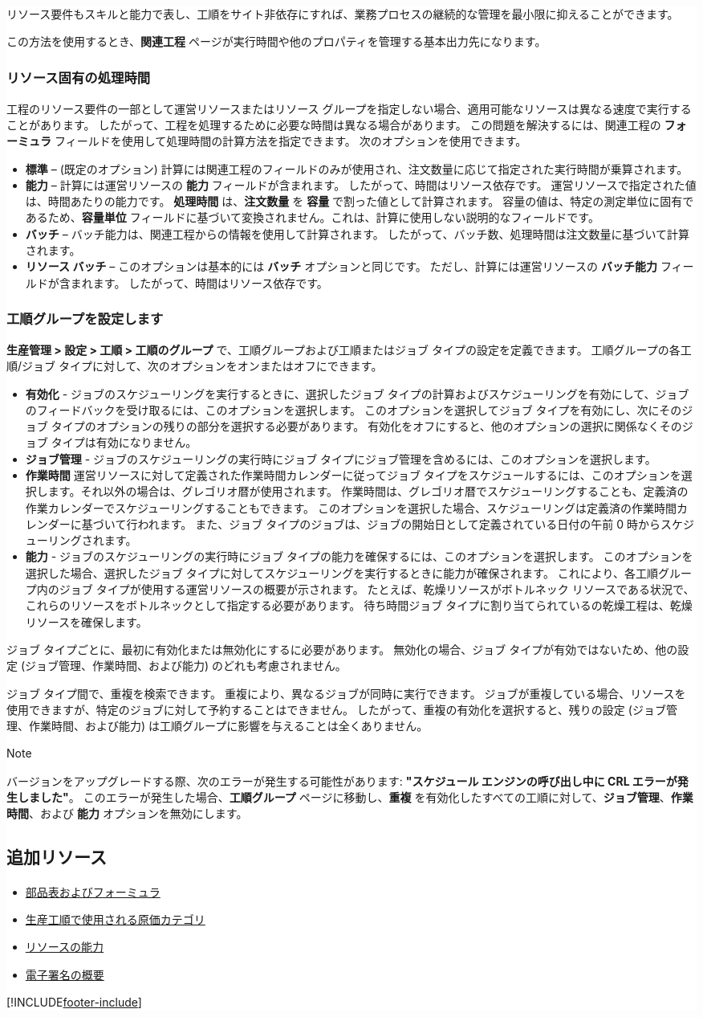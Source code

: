 リソース要件もスキルと能力で表し、工順をサイト非依存にすれば、業務プロセスの継続的な管理を最小限に抑えることができます。  

この方法を使用するとき、**関連工程** ページが実行時間や他のプロパティを管理する基本出力先になります。

### <a name="resource-specific-process-times"></a>リソース固有の処理時間

工程のリソース要件の一部として運営リソースまたはリソース グループを指定しない場合、適用可能なリソースは異なる速度で実行することがあります。 したがって、工程を処理するために必要な時間は異なる場合があります。 この問題を解決するには、関連工程の **フォーミュラ** フィールドを使用して処理時間の計算方法を指定できます。  次のオプションを使用できます。

- **標準** – (既定のオプション) 計算には関連工程のフィールドのみが使用され、注文数量に応じて指定された実行時間が乗算されます。
- **能力** – 計算には運営リソースの **能力** フィールドが含まれます。 したがって、時間はリソース依存です。 運営リソースで指定された値は、時間あたりの能力です。 **処理時間** は、**注文数量** を **容量** で割った値として計算されます。 容量の値は、特定の測定単位に固有であるため、**容量単位** フィールドに基づいて変換されません。これは、計算に使用しない説明的なフィールドです。
- **バッチ** – バッチ能力は、関連工程からの情報を使用して計算されます。 したがって、バッチ数、処理時間は注文数量に基づいて計算されます。
- **リソース バッチ** – このオプションは基本的には **バッチ** オプションと同じです。 ただし、計算には運営リソースの **バッチ能力** フィールドが含まれます。 したがって、時間はリソース依存です。

### <a name="set-up-route-groups"></a>工順グループを設定します

**生産管理 > 設定 > 工順 > 工順のグループ** で、工順グループおよび工順またはジョブ タイプの設定を定義できます。 工順グループの各工順/ジョブ タイプに対して、次のオプションをオンまたはオフにできます。

- **有効化** - ジョブのスケジューリングを実行するときに、選択したジョブ タイプの計算およびスケジューリングを有効にして、ジョブのフィードバックを受け取るには、このオプションを選択します。 このオプションを選択してジョブ タイプを有効にし、次にそのジョブ タイプのオプションの残りの部分を選択する必要があります。 有効化をオフにすると、他のオプションの選択に関係なくそのジョブ タイプは有効になりません。 
- **ジョブ管理** - ジョブのスケジューリングの実行時にジョブ タイプにジョブ管理を含めるには、このオプションを選択します。 
- **作業時間** 運営リソースに対して定義された作業時間カレンダーに従ってジョブ タイプをスケジュールするには、このオプションを選択します。それ以外の場合は、グレゴリオ暦が使用されます。 作業時間は、グレゴリオ暦でスケジューリングすることも、定義済の作業カレンダーでスケジューリングすることもできます。 このオプションを選択した場合、スケジューリングは定義済の作業時間カレンダーに基づいて行われます。 また、ジョブ タイプのジョブは、ジョブの開始日として定義されている日付の午前 0 時からスケジューリングされます。
- **能力** - ジョブのスケジューリングの実行時にジョブ タイプの能力を確保するには、このオプションを選択します。 このオプションを選択した場合、選択したジョブ タイプに対してスケジューリングを実行するときに能力が確保されます。 これにより、各工順グループ内のジョブ タイプが使用する運営リソースの概要が示されます。 たとえば、乾燥リソースがボトルネック リソースである状況で、これらのリソースをボトルネックとして指定する必要があります。 待ち時間ジョブ タイプに割り当てられているの乾燥工程は、乾燥リソースを確保します。 

ジョブ タイプごとに、最初に有効化または無効化にするに必要があります。 無効化の場合、ジョブ タイプが有効ではないため、他の設定 (ジョブ管理、作業時間、および能力) のどれも考慮されません。 

ジョブ タイプ間で、重複を検索できます。 重複により、異なるジョブが同時に実行できます。 ジョブが重複している場合、リソースを使用できますが、特定のジョブに対して予約することはできません。
したがって、重複の有効化を選択すると、残りの設定 (ジョブ管理、作業時間、および能力) は工順グループに影響を与えることは全くありません。 

> [!NOTE]
> バージョンをアップグレードする際、次のエラーが発生する可能性があります: **"スケジュール エンジンの呼び出し中に CRL エラーが発生しました"**。 このエラーが発生した場合、**工順グループ** ページに移動し、**重複** を有効化したすべての工順に対して、**ジョブ管理**、**作業時間**、および **能力** オプションを無効にします。 

## <a name="additional-resources"></a>追加リソース

- [部品表およびフォーミュラ](bill-of-material-bom.md)

- [生産工順で使用される原価カテゴリ](../cost-management/cost-categories-used-production-routings.md)

- [リソースの能力](resource-capabilities.md)

- [電子署名の概要](../../fin-ops-core/fin-ops/organization-administration/electronic-signature-overview.md)





[!INCLUDE[footer-include](../../includes/footer-banner.md)]